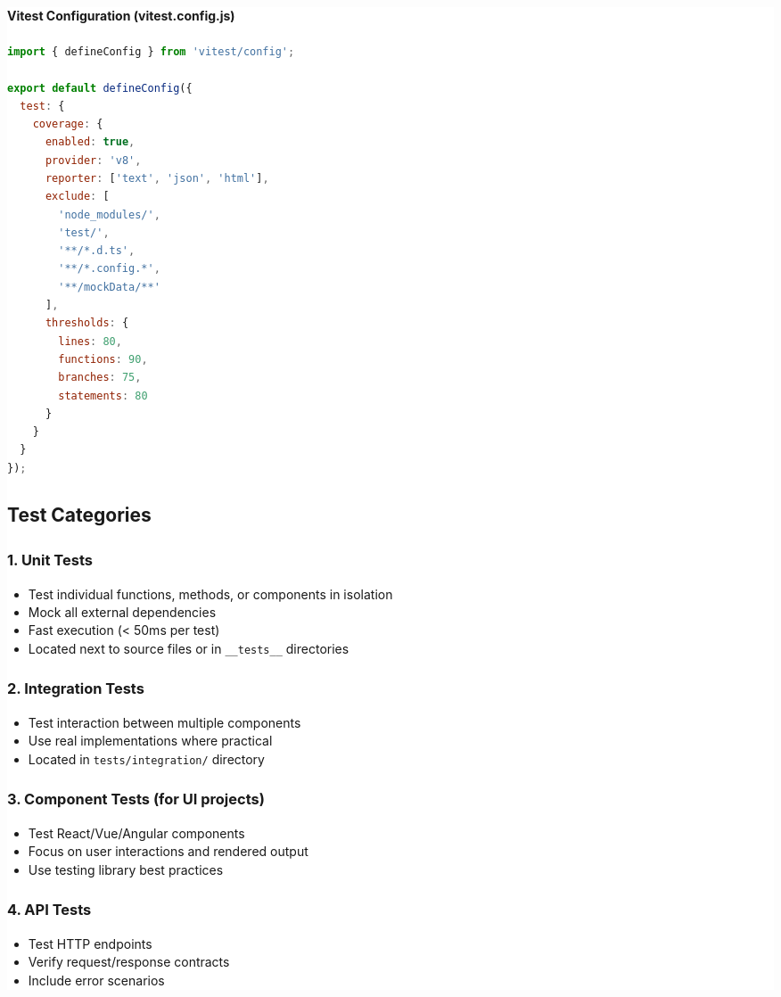 #### Vitest Configuration (vitest.config.js)
```javascript
import { defineConfig } from 'vitest/config';

export default defineConfig({
  test: {
    coverage: {
      enabled: true,
      provider: 'v8',
      reporter: ['text', 'json', 'html'],
      exclude: [
        'node_modules/',
        'test/',
        '**/*.d.ts',
        '**/*.config.*',
        '**/mockData/**'
      ],
      thresholds: {
        lines: 80,
        functions: 90,
        branches: 75,
        statements: 80
      }
    }
  }
});
```

## Test Categories

### 1. Unit Tests
- Test individual functions, methods, or components in isolation
- Mock all external dependencies
- Fast execution (< 50ms per test)
- Located next to source files or in `__tests__` directories

### 2. Integration Tests
- Test interaction between multiple components
- Use real implementations where practical
- Located in `tests/integration/` directory

### 3. Component Tests (for UI projects)
- Test React/Vue/Angular components
- Focus on user interactions and rendered output
- Use testing library best practices

### 4. API Tests
- Test HTTP endpoints
- Verify request/response contracts
- Include error scenarios
